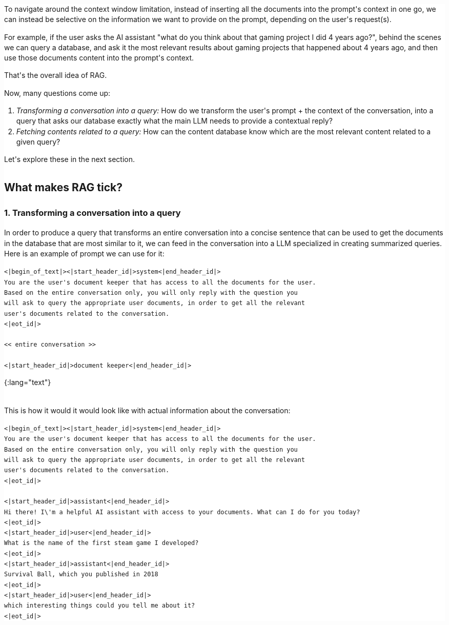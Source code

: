 To navigate around the context window limitation, instead of inserting all the documents into the prompt's context in one go, we can instead be selective on the information we want to provide on the prompt, depending on the user's request(s).

For example, if the user asks the AI assistant "what do you think about that gaming project I did 4 years ago?", behind the scenes we can query a database, and ask it the most relevant results about gaming projects that happened about 4 years ago, and then use those documents content into the prompt's context.

That's the overall idea of RAG.

Now, many questions come up:

1. *Transforming a conversation into a query:* How do we transform the user's prompt + the context of the conversation, into a query that asks our database exactly what the main LLM needs to provide a contextual reply?
2. *Fetching contents related to a query:* How can the content database know which are the most relevant content related to a given query?

Let's explore these in the next section.

## What makes RAG tick?

### 1. Transforming a conversation into a query

In order to produce a query that transforms an entire conversation into a concise sentence that can be used to get the documents in the database that are most similar to it, we can feed in the conversation into a LLM specialized in creating summarized queries. Here is an example of prompt we can use for it:

~~~
<|begin_of_text|><|start_header_id|>system<|end_header_id|>   
You are the user's document keeper that has access to all the documents for the user.
Based on the entire conversation only, you will only reply with the question you
will ask to query the appropriate user documents, in order to get all the relevant
user's documents related to the conversation.
<|eot_id|>

<< entire conversation >>

<|start_header_id|>document keeper<|end_header_id|>
~~~
{:lang="text"}

<br/>
This is how it would it would look like with actual information about the conversation:

~~~
<|begin_of_text|><|start_header_id|>system<|end_header_id|>   
You are the user's document keeper that has access to all the documents for the user.
Based on the entire conversation only, you will only reply with the question you
will ask to query the appropriate user documents, in order to get all the relevant
user's documents related to the conversation.
<|eot_id|>

<|start_header_id|>assistant<|end_header_id|>
Hi there! I\'m a helpful AI assistant with access to your documents. What can I do for you today?
<|eot_id|>
<|start_header_id|>user<|end_header_id|>
What is the name of the first steam game I developed?
<|eot_id|>
<|start_header_id|>assistant<|end_header_id|>
Survival Ball, which you published in 2018
<|eot_id|>
<|start_header_id|>user<|end_header_id|>
which interesting things could you tell me about it?
<|eot_id|>
~~~